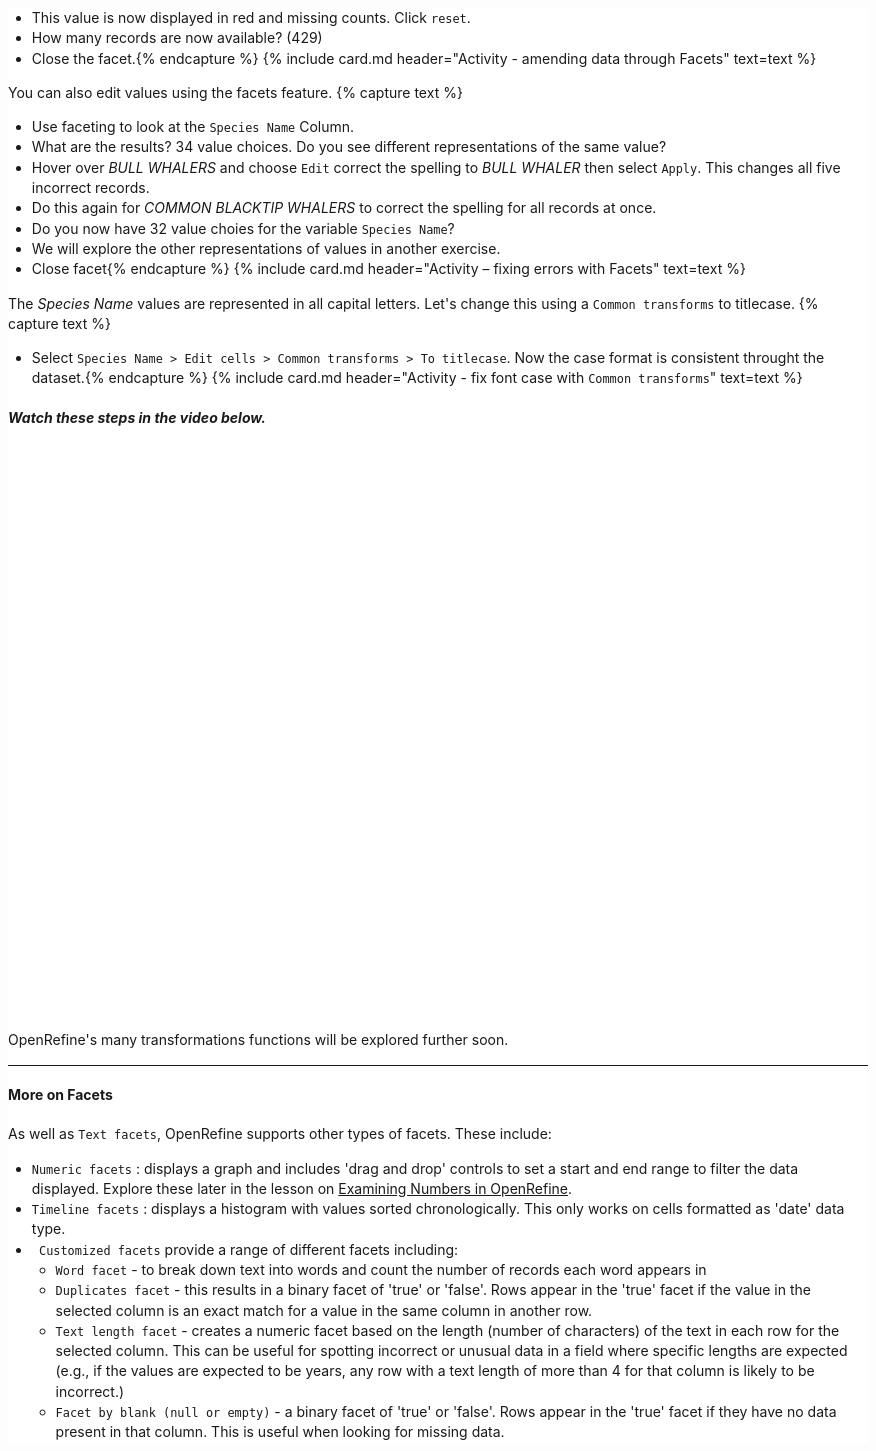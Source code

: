 - This value is now displayed in red and missing counts. Click  `reset`.
- How many records are now available? (429)
- Close the facet.{% endcapture %} {% include card.md header="Activity - amending data through Facets" text=text %}

You can also edit values using the facets feature. 
{% capture text %}
- Use faceting to look at the  `Species Name`  Column.
- What are the results? 34 value choices. Do you see different representations of the same value?
- Hover over  *BULL WHALERS* and choose  `Edit` correct the spelling to *BULL WHALER* then select `Apply`. This changes all five incorrect records.
- Do this again for *COMMON BLACKTIP WHALERS* to correct the spelling for all records at once.
- Do you now have 32 value choies for the variable `Species Name`? 
- We will explore the other representations of values in another exercise.
- Close facet{% endcapture %} {% include card.md header="Activity – fixing errors with Facets" text=text %}

The *Species Name* values are represented in all capital letters. Let's change this using a `Common transforms` to titlecase. 
{% capture text %}
- Select `Species Name > Edit cells > Common transforms > To titlecase`.
Now the case format is consistent throught the dataset.{% endcapture %} {% include card.md header="Activity - fix font case with `Common transforms`" text=text %}

##### Watch these steps in the video below.

<div style="padding:65.63% 0 0 0;position:relative;"><iframe src="https://player.vimeo.com/video/781293593?h=9808616cb4&amp;badge=0&amp;autopause=0&amp;player_id=0&amp;app_id=58479" frameborder="0" allow="autoplay; fullscreen; picture-in-picture" allowfullscreen style="position:absolute;top:0;left:0;width:100%;height:100%;" title="Facets in OpenRefine"></iframe></div><script src="https://player.vimeo.com/api/player.js"></script>

OpenRefine's many transformations functions will be explored further soon.

----

#### More on Facets

As well as  `Text facets`, OpenRefine supports other types of facets. These include:

- `Numeric facets`  : displays a graph and includes 'drag and drop' controls to set a start and end range to filter the data displayed. Explore these later in the lesson on [Examining Numbers in OpenRefine](https://griffithunilibrary.github.io/data-cleaning-intro/content/7-lesson.html).
- `Timeline facets` : displays a histogram with values sorted chronologically.  This only works on cells formatted as 'date' data type.
- ` Customized facets`  provide a range of different facets including:
  - `Word facet`  - to break down text into words and count the number of records each word appears in
  - `Duplicates facet`  - this results in a binary facet of 'true' or 'false'. Rows appear in the 'true' facet if the value in the selected column is an exact match for a value in the same column in another row.
  - `Text length facet`  - creates a numeric facet based on the length (number of characters) of the text in each row for the selected column. This can be useful for spotting incorrect or unusual data in a field where specific lengths are expected (e.g., if the values are expected to be years, any row with a text length of more than 4 for that column is likely to be incorrect.)
  - `Facet by blank (null or empty)`  - a binary facet of 'true' or 'false'. Rows appear in the 'true' facet if they have no data present in that column. This is useful when looking for missing data.
